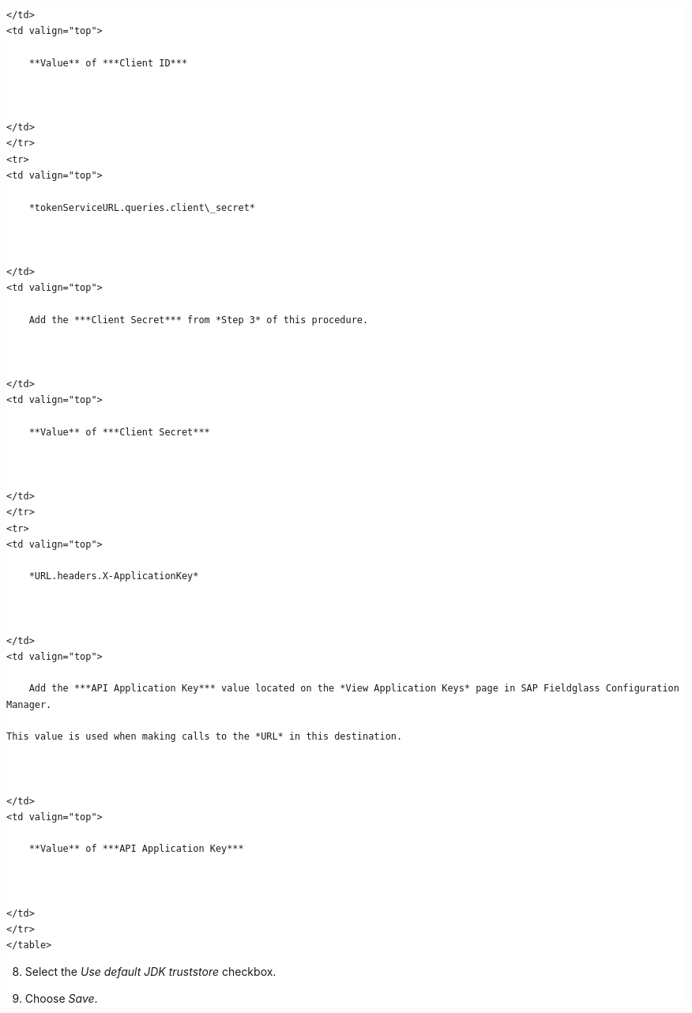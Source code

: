 
    
    </td>
    <td valign="top">
    
        **Value** of ***Client ID***


    
    </td>
    </tr>
    <tr>
    <td valign="top">
    
        *tokenServiceURL.queries.client\_secret*


    
    </td>
    <td valign="top">
    
        Add the ***Client Secret*** from *Step 3* of this procedure.


    
    </td>
    <td valign="top">
    
        **Value** of ***Client Secret***


    
    </td>
    </tr>
    <tr>
    <td valign="top">
    
        *URL.headers.X-ApplicationKey*


    
    </td>
    <td valign="top">
    
        Add the ***API Application Key*** value located on the *View Application Keys* page in SAP Fieldglass Configuration Manager.

    This value is used when making calls to the *URL* in this destination.


    
    </td>
    <td valign="top">
    
        **Value** of ***API Application Key*** 


    
    </td>
    </tr>
    </table>
    
8.  Select the *Use default JDK truststore* checkbox.

9.  Choose *Save*.
